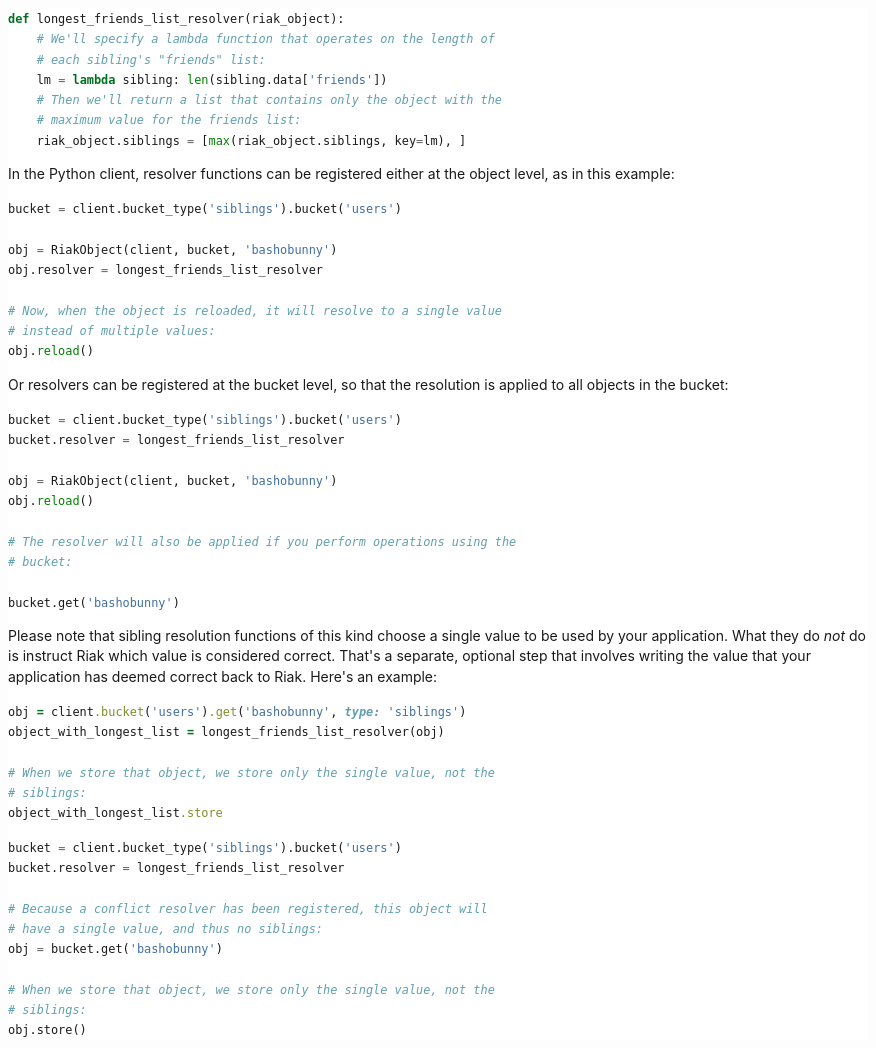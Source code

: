 ```python
def longest_friends_list_resolver(riak_object):
    # We'll specify a lambda function that operates on the length of
    # each sibling's "friends" list:
    lm = lambda sibling: len(sibling.data['friends'])
    # Then we'll return a list that contains only the object with the
    # maximum value for the friends list:
    riak_object.siblings = [max(riak_object.siblings, key=lm), ]
```

In the Python client, resolver functions can be registered either at the
object level, as in this example:

```python
bucket = client.bucket_type('siblings').bucket('users')

obj = RiakObject(client, bucket, 'bashobunny')
obj.resolver = longest_friends_list_resolver

# Now, when the object is reloaded, it will resolve to a single value
# instead of multiple values:
obj.reload()
```

Or resolvers can be registered at the bucket level, so that the
resolution is applied to all objects in the bucket:

```python
bucket = client.bucket_type('siblings').bucket('users')
bucket.resolver = longest_friends_list_resolver

obj = RiakObject(client, bucket, 'bashobunny')
obj.reload()

# The resolver will also be applied if you perform operations using the
# bucket:

bucket.get('bashobunny')
```

Please note that sibling resolution functions of this kind choose a
single value to be used by your application. What they do _not_ do is
instruct Riak which value is considered correct. That's a separate,
optional step that involves writing the value that your application has
deemed correct back to Riak. Here's an example:

```ruby
obj = client.bucket('users').get('bashobunny', type: 'siblings')
object_with_longest_list = longest_friends_list_resolver(obj)

# When we store that object, we store only the single value, not the
# siblings:
object_with_longest_list.store
```

```python
bucket = client.bucket_type('siblings').bucket('users')
bucket.resolver = longest_friends_list_resolver

# Because a conflict resolver has been registered, this object will
# have a single value, and thus no siblings:
obj = bucket.get('bashobunny')

# When we store that object, we store only the single value, not the
# siblings:
obj.store()
```
